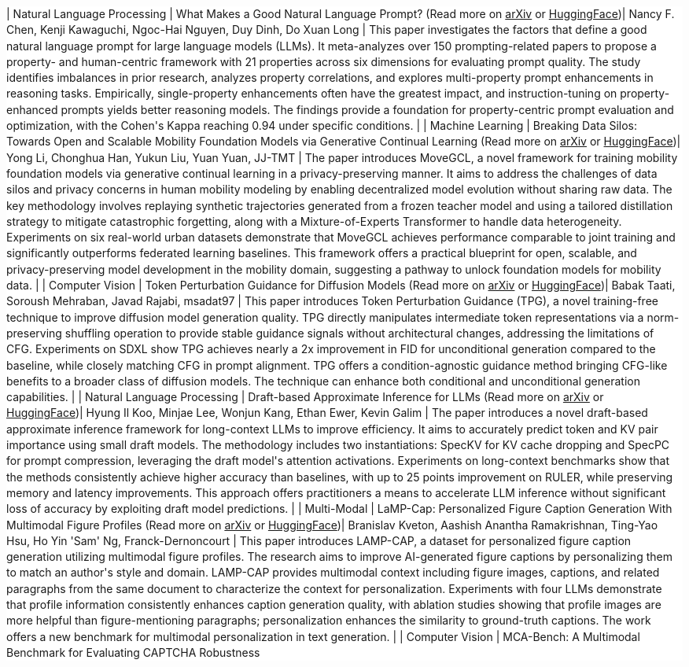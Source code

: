 | Natural Language Processing | What Makes a Good Natural Language Prompt? (Read more on [arXiv](https://arxiv.org/abs/2506.06950) or [HuggingFace](https://huggingface.co/papers/2506.06950))| Nancy F. Chen, Kenji Kawaguchi, Ngoc-Hai Nguyen, Duy Dinh, Do Xuan Long | This paper investigates the factors that define a good natural language prompt for large language models (LLMs). It meta-analyzes over 150 prompting-related papers to propose a property- and human-centric framework with 21 properties across six dimensions for evaluating prompt quality. The study identifies imbalances in prior research, analyzes property correlations, and explores multi-property prompt enhancements in reasoning tasks. Empirically, single-property enhancements often have the greatest impact, and instruction-tuning on property-enhanced prompts yields better reasoning models. The findings provide a foundation for property-centric prompt evaluation and optimization, with the Cohen's Kappa reaching 0.94 under specific conditions. |
| Machine Learning | Breaking Data Silos: Towards Open and Scalable Mobility Foundation
  Models via Generative Continual Learning (Read more on [arXiv](https://arxiv.org/abs/2506.06694) or [HuggingFace](https://huggingface.co/papers/2506.06694))| Yong Li, Chonghua Han, Yukun Liu, Yuan Yuan, JJ-TMT | The paper introduces MoveGCL, a novel framework for training mobility foundation models via generative continual learning in a privacy-preserving manner. It aims to address the challenges of data silos and privacy concerns in human mobility modeling by enabling decentralized model evolution without sharing raw data. The key methodology involves replaying synthetic trajectories generated from a frozen teacher model and using a tailored distillation strategy to mitigate catastrophic forgetting, along with a Mixture-of-Experts Transformer to handle data heterogeneity. Experiments on six real-world urban datasets demonstrate that MoveGCL achieves performance comparable to joint training and significantly outperforms federated learning baselines. This framework offers a practical blueprint for open, scalable, and privacy-preserving model development in the mobility domain, suggesting a pathway to unlock foundation models for mobility data. |
| Computer Vision | Token Perturbation Guidance for Diffusion Models (Read more on [arXiv](https://arxiv.org/abs/2506.10036) or [HuggingFace](https://huggingface.co/papers/2506.10036))| Babak Taati, Soroush Mehraban, Javad Rajabi, msadat97 | This paper introduces Token Perturbation Guidance (TPG), a novel training-free technique to improve diffusion model generation quality. TPG directly manipulates intermediate token representations via a norm-preserving shuffling operation to provide stable guidance signals without architectural changes, addressing the limitations of CFG. Experiments on SDXL show TPG achieves nearly a 2x improvement in FID for unconditional generation compared to the baseline, while closely matching CFG in prompt alignment. TPG offers a condition-agnostic guidance method bringing CFG-like benefits to a broader class of diffusion models. The technique can enhance both conditional and unconditional generation capabilities. |
| Natural Language Processing | Draft-based Approximate Inference for LLMs (Read more on [arXiv](https://arxiv.org/abs/2506.08373) or [HuggingFace](https://huggingface.co/papers/2506.08373))| Hyung Il Koo, Minjae Lee, Wonjun Kang, Ethan Ewer, Kevin Galim | The paper introduces a novel draft-based approximate inference framework for long-context LLMs to improve efficiency. It aims to accurately predict token and KV pair importance using small draft models. The methodology includes two instantiations: SpecKV for KV cache dropping and SpecPC for prompt compression, leveraging the draft model's attention activations. Experiments on long-context benchmarks show that the methods consistently achieve higher accuracy than baselines, with up to 25 points improvement on RULER, while preserving memory and latency improvements. This approach offers practitioners a means to accelerate LLM inference without significant loss of accuracy by exploiting draft model predictions. |
| Multi-Modal | LaMP-Cap: Personalized Figure Caption Generation With Multimodal Figure
  Profiles (Read more on [arXiv](https://arxiv.org/abs/2506.06561) or [HuggingFace](https://huggingface.co/papers/2506.06561))| Branislav Kveton, Aashish Anantha Ramakrishnan, Ting-Yao Hsu, Ho Yin 'Sam' Ng, Franck-Dernoncourt | This paper introduces LAMP-CAP, a dataset for personalized figure caption generation utilizing multimodal figure profiles. The research aims to improve AI-generated figure captions by personalizing them to match an author's style and domain. LAMP-CAP provides multimodal context including figure images, captions, and related paragraphs from the same document to characterize the context for personalization. Experiments with four LLMs demonstrate that profile information consistently enhances caption generation quality, with ablation studies showing that profile images are more helpful than figure-mentioning paragraphs; personalization enhances the similarity to ground-truth captions. The work offers a new benchmark for multimodal personalization in text generation. |
| Computer Vision | MCA-Bench: A Multimodal Benchmark for Evaluating CAPTCHA Robustness